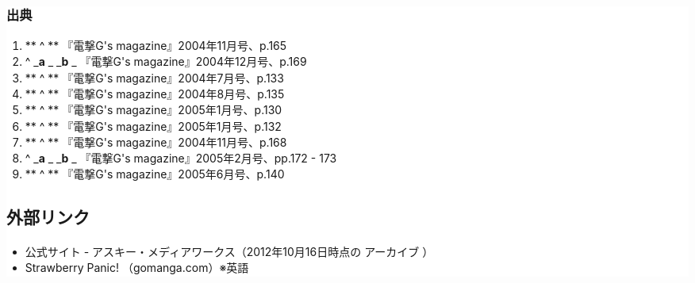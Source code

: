 ###  出典

  1. ** ^  ** 『電撃G's magazine』2004年11月号、p.165 
  2. ^  _**a** _ _**b** _ 『電撃G's magazine』2004年12月号、p.169 
  3. ** ^  ** 『電撃G's magazine』2004年7月号、p.133 
  4. ** ^  ** 『電撃G's magazine』2004年8月号、p.135 
  5. ** ^  ** 『電撃G's magazine』2005年1月号、p.130 
  6. ** ^  ** 『電撃G's magazine』2005年1月号、p.132 
  7. ** ^  ** 『電撃G's magazine』2004年11月号、p.168 
  8. ^  _**a** _ _**b** _ 『電撃G's magazine』2005年2月号、pp.172 - 173 
  9. ** ^  ** 『電撃G's magazine』2005年6月号、p.140 

##  外部リンク

  * 公式サイト  \- アスキー・メディアワークス（2012年10月16日時点の  アーカイブ  ） 
  * Strawberry Panic!  （gomanga.com）※英語 

